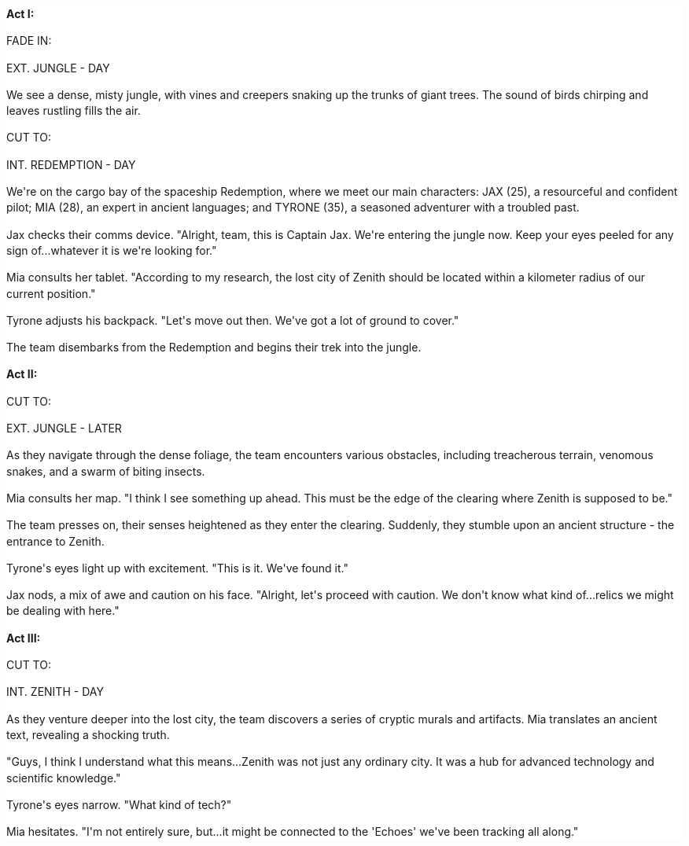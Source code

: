 **Act I:**

FADE IN:

EXT. JUNGLE - DAY

We see a dense, misty jungle, with vines and creepers snaking up the trunks of giant trees. The sound of birds chirping and leaves rustling fills the air.

CUT TO:

INT. REDEMPTION - DAY

We're on the cargo bay of the spaceship Redemption, where we meet our main characters: JAX (25), a resourceful and confident pilot; MIA (28), an expert in ancient languages; and TYRONE (35), a seasoned adventurer with a troubled past.

Jax checks their comms device. "Alright, team, this is Captain Jax. We're entering the jungle now. Keep your eyes peeled for any sign of...whatever it is we're looking for."

Mia consults her tablet. "According to my research, the lost city of Zenith should be located within a kilometer radius of our current position."

Tyrone adjusts his backpack. "Let's move out then. We've got a lot of ground to cover."

The team disembarks from the Redemption and begins their trek into the jungle.

**Act II:**

CUT TO:

EXT. JUNGLE - LATER

As they navigate through the dense foliage, the team encounters various obstacles, including treacherous terrain, venomous snakes, and a swarm of biting insects.

Mia consults her map. "I think I see something up ahead. This must be the edge of the clearing where Zenith is supposed to be."

The team presses on, their senses heightened as they enter the clearing. Suddenly, they stumble upon an ancient structure - the entrance to Zenith.

Tyrone's eyes light up with excitement. "This is it. We've found it."

Jax nods, a mix of awe and caution on his face. "Alright, let's proceed with caution. We don't know what kind of...relics we might be dealing with here."

**Act III:**

CUT TO:

INT. ZENITH - DAY

As they venture deeper into the lost city, the team discovers a series of cryptic murals and artifacts. Mia translates an ancient text, revealing a shocking truth.

"Guys, I think I understand what this means...Zenith was not just any ordinary city. It was a hub for advanced technology and scientific knowledge."

Tyrone's eyes narrow. "What kind of tech?"

Mia hesitates. "I'm not entirely sure, but...it might be connected to the 'Echoes' we've been tracking all along."
